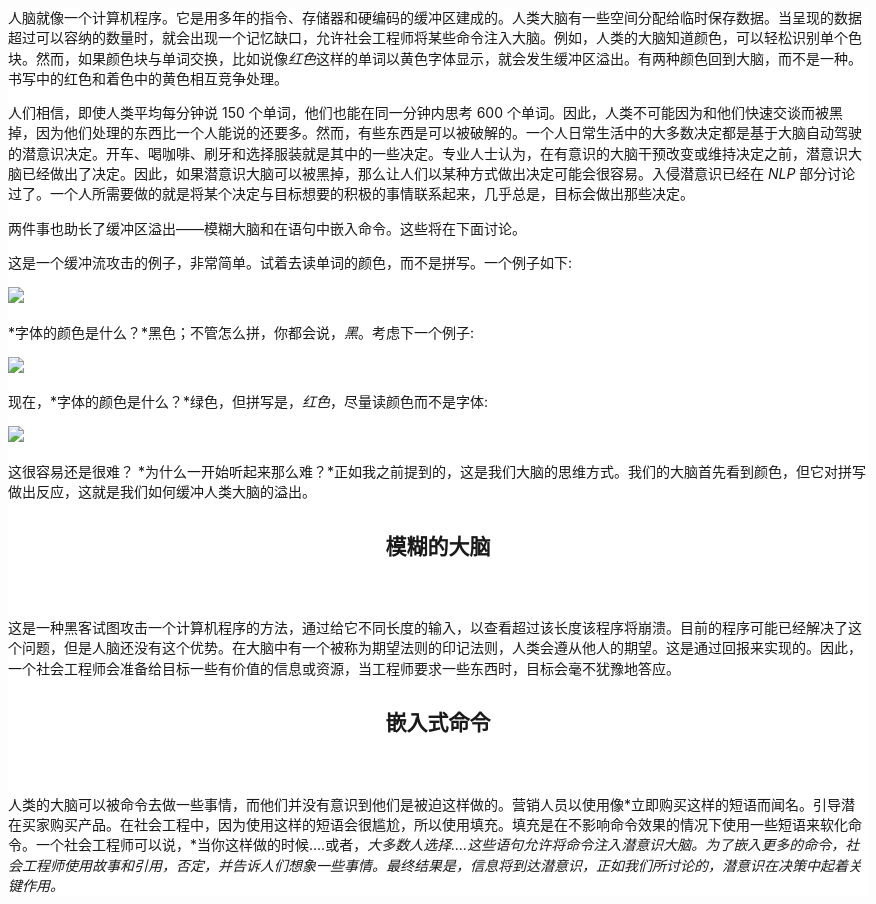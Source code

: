 人脑就像一个计算机程序。它是用多年的指令、存储器和硬编码的缓冲区建成的。人类大脑有一些空间分配给临时保存数据。当呈现的数据超过可以容纳的数量时，就会出现一个记忆缺口，允许社会工程师将某些命令注入大脑。例如，人类的大脑知道颜色，可以轻松识别单个色块。然而，如果颜色块与单词交换，比如说像*红色*这样的单词以黄色字体显示，就会发生缓冲区溢出。有两种颜色回到大脑，而不是一种。书写中的红色和着色中的黄色相互竞争处理。

人们相信，即使人类平均每分钟说 150 个单词，他们也能在同一分钟内思考 600 个单词。因此，人类不可能因为和他们快速交谈而被黑掉，因为他们处理的东西比一个人能说的还要多。然而，有些东西是可以被破解的。一个人日常生活中的大多数决定都是基于大脑自动驾驶的潜意识决定。开车、喝咖啡、刷牙和选择服装就是其中的一些决定。专业人士认为，在有意识的大脑干预改变或维持决定之前，潜意识大脑已经做出了决定。因此，如果潜意识大脑可以被黑掉，那么让人们以某种方式做出决定可能会很容易。入侵潜意识已经在 *NLP* 部分讨论过了。一个人所需要做的就是将某个决定与目标想要的积极的事情联系起来，几乎总是，目标会做出那些决定。

两件事也助长了缓冲区溢出——模糊大脑和在语句中嵌入命令。这些将在下面讨论。

这是一个缓冲流攻击的例子，非常简单。试着去读单词的颜色，而不是拼写。一个例子如下:

![](Images/603487b0-bd8d-44a1-882f-1279be22db8e.png)

*字体的颜色是什么？*黑色；不管怎么拼，你都会说，*黑*。考虑下一个例子:

![](Images/f53b7a28-9836-4746-9aa9-c2bdd9858651.png)

现在，*字体的颜色是什么？*绿色，但拼写是，*红色*，尽量读颜色而不是字体:

![](Images/3e8888e2-fc90-44a6-a3bf-c49cbb56c175.png)

这很容易还是很难？ *为什么一开始听起来那么难？*正如我之前提到的，这是我们大脑的思维方式。我们的大脑首先看到颜色，但它对拼写做出反应，这就是我们如何缓冲人类大脑的溢出。

</article>

</section>

<section>

<header>

# 模糊的大脑

</header>

<article>

这是一种黑客试图攻击一个计算机程序的方法，通过给它不同长度的输入，以查看超过该长度该程序将崩溃。目前的程序可能已经解决了这个问题，但是人脑还没有这个优势。在大脑中有一个被称为期望法则的印记法则，人类会遵从他人的期望。这是通过回报来实现的。因此，一个社会工程师会准备给目标一些有价值的信息或资源，当工程师要求一些东西时，目标会毫不犹豫地答应。

</article>

</section>

<section>

<header>

# 嵌入式命令

</header>

<article>

人类的大脑可以被命令去做一些事情，而他们并没有意识到他们是被迫这样做的。营销人员以使用像*立即购买这样的短语而闻名。引导潜在买家购买产品。在社会工程中，因为使用这样的短语会很尴尬，所以使用填充。填充是在不影响命令效果的情况下使用一些短语来软化命令。一个社会工程师可以说，*当你这样做的时候....或者，*大多数人选择....*这些语句允许将命令注入潜意识大脑。为了嵌入更多的命令，社会工程师使用故事和引用，否定，并告诉人们想象一些事情。最终结果是，信息将到达潜意识，正如我们所讨论的，潜意识在决策中起着关键作用。**
